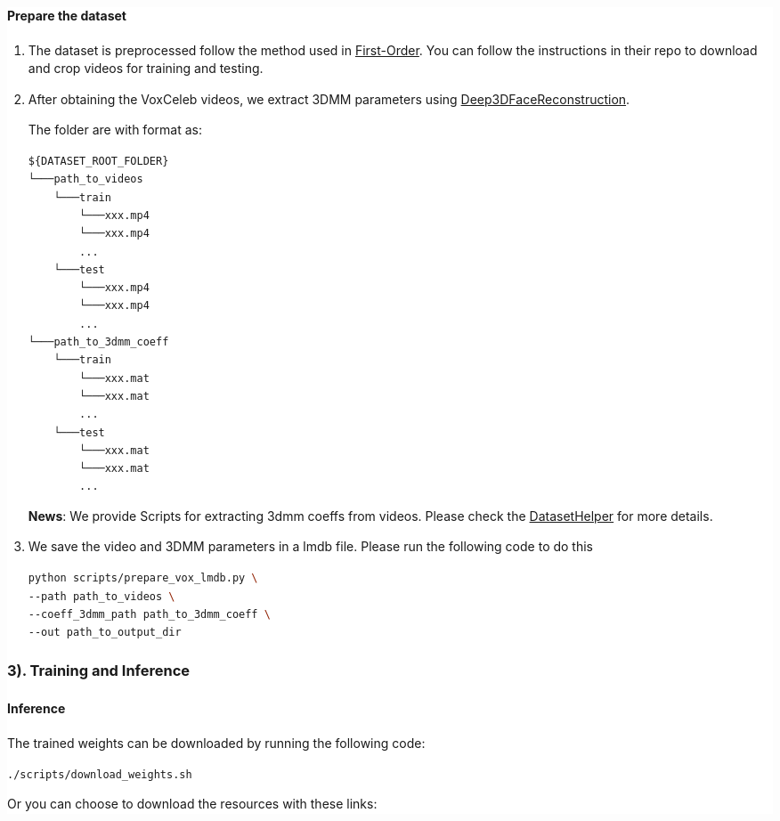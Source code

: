 #### Prepare the dataset

1. The dataset is preprocessed follow the method used in [First-Order](https://github.com/AliaksandrSiarohin/video-preprocessing). You can follow the instructions in their repo to download and crop videos for training and testing.

2. After obtaining the VoxCeleb videos, we extract 3DMM parameters using [Deep3DFaceReconstruction](https://github.com/microsoft/Deep3DFaceReconstruction). 

   The folder are with format as:

   ```
   ${DATASET_ROOT_FOLDER}
   └───path_to_videos
       └───train
           └───xxx.mp4
           └───xxx.mp4
           ...
       └───test
           └───xxx.mp4
           └───xxx.mp4
           ...
   └───path_to_3dmm_coeff
       └───train
           └───xxx.mat
           └───xxx.mat
           ...
       └───test
           └───xxx.mat
           └───xxx.mat
           ...
   ```
   
   **News**: We provide Scripts for extracting 3dmm coeffs from videos. Please check the [DatasetHelper](DatasetHelper.md) for more details.
   
3. We save the video and 3DMM parameters in a lmdb file. Please run the following code to do this 

   ```bash
   python scripts/prepare_vox_lmdb.py \
   --path path_to_videos \
   --coeff_3dmm_path path_to_3dmm_coeff \
   --out path_to_output_dir
   ```

### 3). Training and Inference

#### Inference

The trained weights can be downloaded by running the following code:

```bash
./scripts/download_weights.sh
```

Or you can choose to download the resources with these links: 
